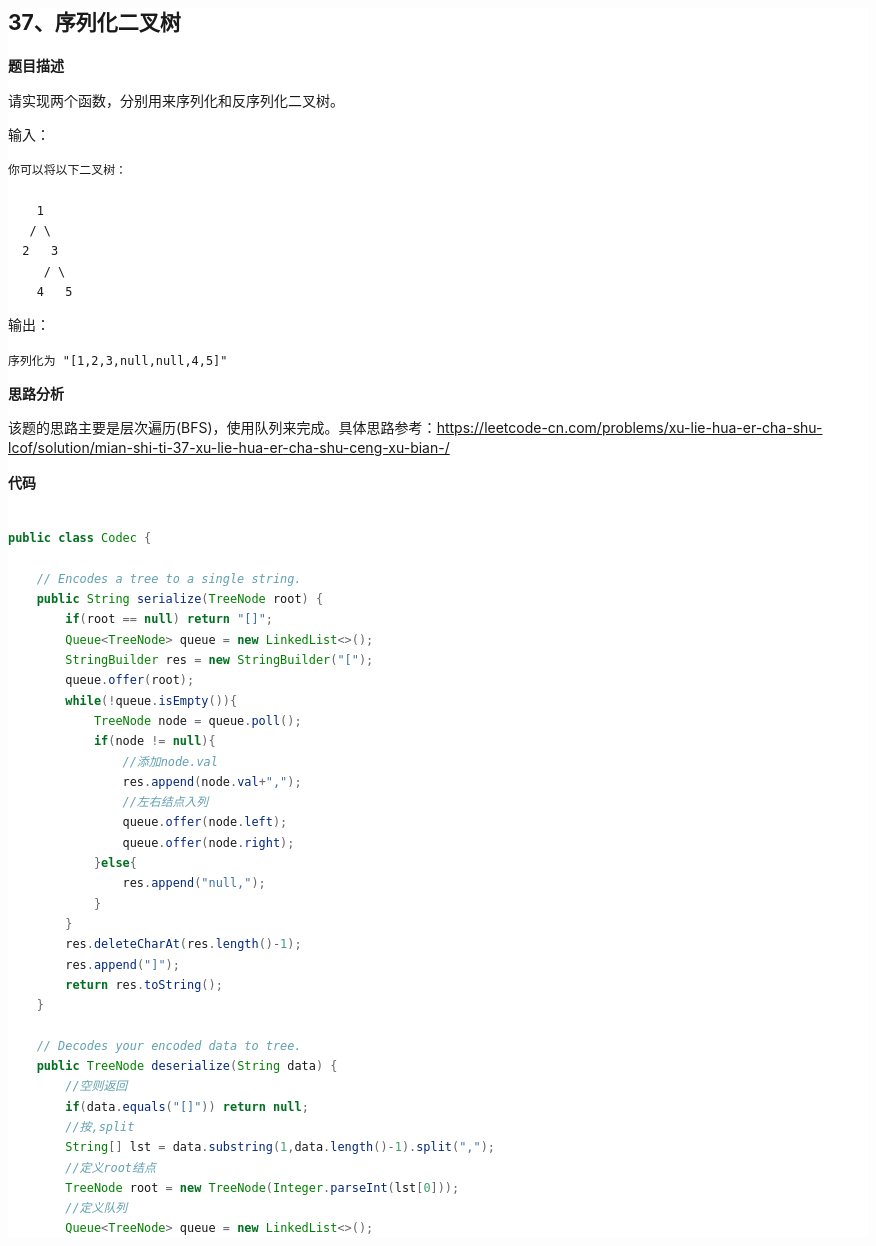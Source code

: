 ## 37、序列化二叉树

**题目描述**

请实现两个函数，分别用来序列化和反序列化二叉树。

输入：

```
你可以将以下二叉树：

    1
   / \
  2   3
     / \
    4   5
```

输出：

```
序列化为 "[1,2,3,null,null,4,5]"
```

**思路分析**

该题的思路主要是层次遍历(BFS)，使用队列来完成。具体思路参考：https://leetcode-cn.com/problems/xu-lie-hua-er-cha-shu-lcof/solution/mian-shi-ti-37-xu-lie-hua-er-cha-shu-ceng-xu-bian-/

**代码**

```java

public class Codec {

    // Encodes a tree to a single string.
    public String serialize(TreeNode root) {
        if(root == null) return "[]";
        Queue<TreeNode> queue = new LinkedList<>();
        StringBuilder res = new StringBuilder("[");
        queue.offer(root);
        while(!queue.isEmpty()){
            TreeNode node = queue.poll();
            if(node != null){
                //添加node.val
                res.append(node.val+",");
                //左右结点入列
                queue.offer(node.left);
                queue.offer(node.right); 
            }else{
                res.append("null,");
            }
        }
        res.deleteCharAt(res.length()-1);
        res.append("]");
        return res.toString();
    }

    // Decodes your encoded data to tree.
    public TreeNode deserialize(String data) {
        //空则返回
        if(data.equals("[]")) return null;
        //按,split
        String[] lst = data.substring(1,data.length()-1).split(",");
        //定义root结点
        TreeNode root = new TreeNode(Integer.parseInt(lst[0]));
        //定义队列
        Queue<TreeNode> queue = new LinkedList<>();
```